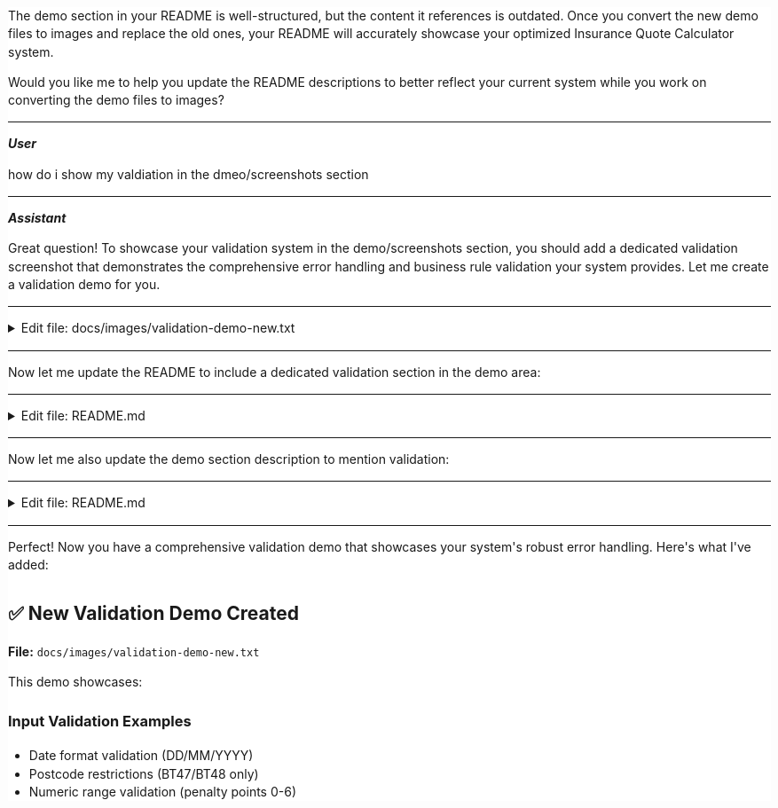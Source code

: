 The demo section in your README is well-structured, but the content it references is outdated. Once you convert the new demo files to images and replace the old ones, your README will accurately showcase your optimized Insurance Quote Calculator system.

Would you like me to help you update the README descriptions to better reflect your current system while you work on converting the demo files to images?

---

_**User**_

how do i show my valdiation in the dmeo/screenshots section

---

_**Assistant**_

Great question! To showcase your validation system in the demo/screenshots section, you should add a dedicated validation screenshot that demonstrates the comprehensive error handling and business rule validation your system provides. Let me create a validation demo for you.


---

<details><summary>Edit file: docs/images/validation-demo-new.txt</summary></details>

---

Now let me update the README to include a dedicated validation section in the demo area:


---

<details><summary>Edit file: README.md</summary></details>

---

Now let me also update the demo section description to mention validation:


---

<details><summary>Edit file: README.md</summary></details>

---

Perfect! Now you have a comprehensive validation demo that showcases your system's robust error handling. Here's what I've added:

## ✅ New Validation Demo Created

**File:** `docs/images/validation-demo-new.txt`

This demo showcases:

### **Input Validation Examples**
- Date format validation (DD/MM/YYYY)
- Postcode restrictions (BT47/BT48 only)
- Numeric range validation (penalty points 0-6)
